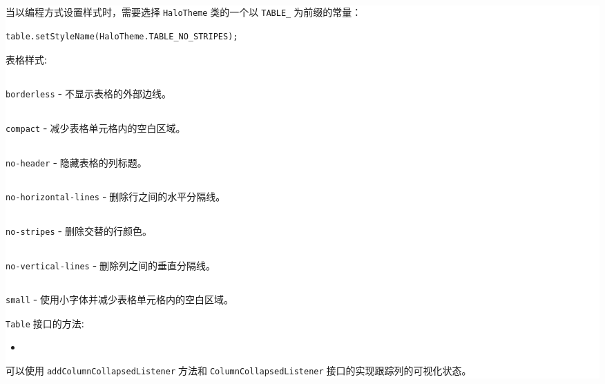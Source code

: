 


当以编程方式设置样式时，需要选择 <code>HaloTheme</code> 类的一个以 <code>TABLE_</code> 为前缀的常量：



 

<pre><code>table.setStyleName(HaloTheme.TABLE_NO_STRIPES);</code></pre>

 



表格样式:


[](#gui_table_borderless)
  - 
<code>borderless</code> - 不显示表格的外部边线。


[](#gui_table_compact)
  - 
<code>compact</code> - 减少表格单元格内的空白区域。


[](#gui_table_no-header)
  - 
<code>no-header</code> - 隐藏表格的列标题。


[](#gui_table_no-horizontal-lines)
  - 
<code>no-horizontal-lines</code> - 删除行之间的水平分隔线。


[](#gui_table_no-stripes)
  - 
<code>no-stripes</code> - 删除交替的行颜色。


[](#gui_table_no-vertical-lines)
  - 
<code>no-vertical-lines</code> - 删除列之间的垂直分隔线。


[](#gui_table_small)
  - 
<code>small</code> - 使用小字体并减少表格单元格内的空白区域。







<code>Table</code> 接口的方法:


[](#gui_Table_ColumnCollapseListener)

- 
可以使用 <code>addColumnCollapsedListener</code> 方法和 <code>ColumnCollapsedListener</code> 接口的实现跟踪列的可视化状态。


